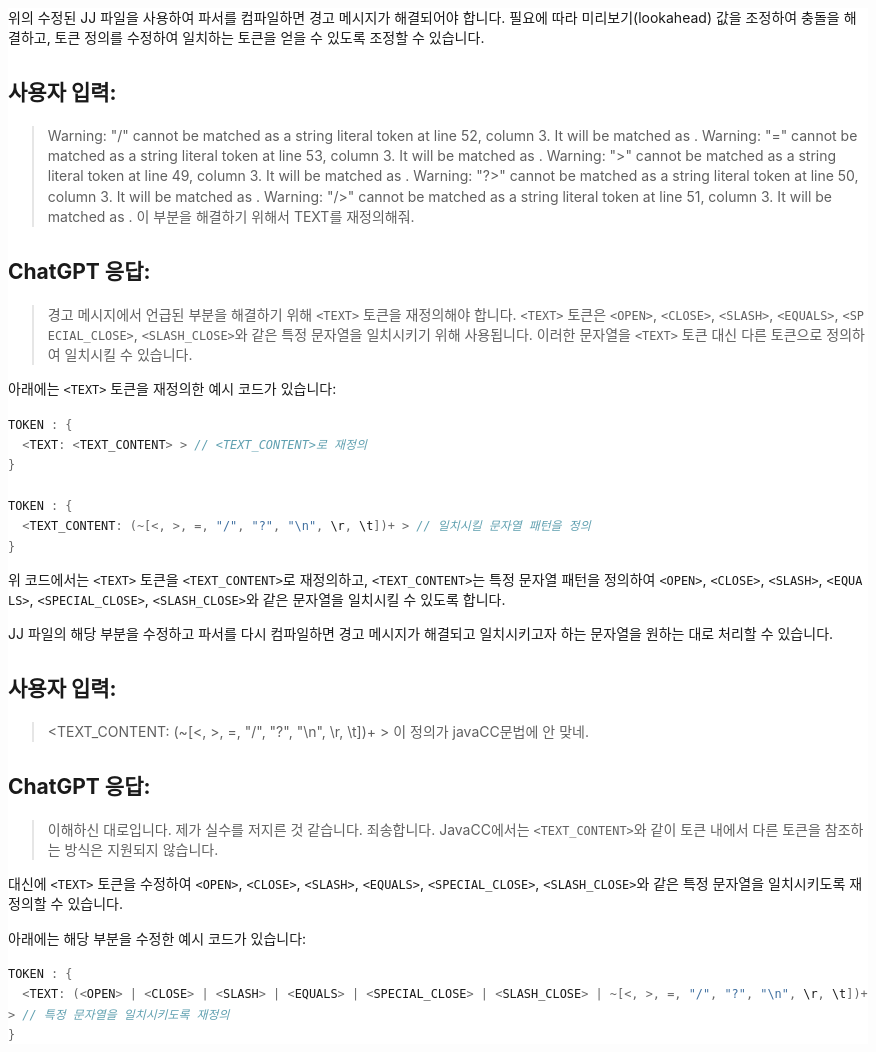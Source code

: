 위의 수정된 JJ 파일을 사용하여 파서를 컴파일하면 경고 메시지가 해결되어야 합니다. 필요에 따라 미리보기(lookahead) 값을 조정하여 충돌을 해결하고, 토큰 정의를 수정하여 일치하는 토큰을 얻을 수 있도록 조정할 수 있습니다.

## 사용자 입력:
> Warning:  "/" cannot be matched as a string literal token at line 52, column 3. It will be matched as  <TEXT>.
Warning:  "=" cannot be matched as a string literal token at line 53, column 3. It will be matched as  <TEXT>.
Warning:  ">" cannot be matched as a string literal token at line 49, column 3. It will be matched as  <TEXT>.
Warning:  "?>" cannot be matched as a string literal token at line 50, column 3. It will be matched as  <TEXT>.
Warning:  "/>" cannot be matched as a string literal token at line 51, column 3. It will be matched as  <TEXT>. 이 부분을 해결하기 위해서 TEXT를 재정의해줘.

## ChatGPT 응답:
> 경고 메시지에서 언급된 부분을 해결하기 위해 `<TEXT>` 토큰을 재정의해야 합니다. `<TEXT>` 토큰은 `<OPEN>`, `<CLOSE>`, `<SLASH>`, `<EQUALS>`, `<SPECIAL_CLOSE>`, `<SLASH_CLOSE>`와 같은 특정 문자열을 일치시키기 위해 사용됩니다. 이러한 문자열을 `<TEXT>` 토큰 대신 다른 토큰으로 정의하여 일치시킬 수 있습니다.

아래에는 `<TEXT>` 토큰을 재정의한 예시 코드가 있습니다:

```java
TOKEN : {
  <TEXT: <TEXT_CONTENT> > // <TEXT_CONTENT>로 재정의
}

TOKEN : {
  <TEXT_CONTENT: (~[<, >, =, "/", "?", "\n", \r, \t])+ > // 일치시킬 문자열 패턴을 정의
}
```

위 코드에서는 `<TEXT>` 토큰을 `<TEXT_CONTENT>`로 재정의하고, `<TEXT_CONTENT>`는 특정 문자열 패턴을 정의하여 `<OPEN>`, `<CLOSE>`, `<SLASH>`, `<EQUALS>`, `<SPECIAL_CLOSE>`, `<SLASH_CLOSE>`와 같은 문자열을 일치시킬 수 있도록 합니다.

JJ 파일의 해당 부분을 수정하고 파서를 다시 컴파일하면 경고 메시지가 해결되고 일치시키고자 하는 문자열을 원하는 대로 처리할 수 있습니다.

## 사용자 입력:
>   <TEXT_CONTENT: (~[<, >, =, "/", "?", "\n", \r, \t])+ > 이 정의가 javaCC문법에 안 맞네.

## ChatGPT 응답:
> 이해하신 대로입니다. 제가 실수를 저지른 것 같습니다. 죄송합니다. JavaCC에서는 `<TEXT_CONTENT>`와 같이 토큰 내에서 다른 토큰을 참조하는 방식은 지원되지 않습니다.

대신에 `<TEXT>` 토큰을 수정하여 `<OPEN>`, `<CLOSE>`, `<SLASH>`, `<EQUALS>`, `<SPECIAL_CLOSE>`, `<SLASH_CLOSE>`와 같은 특정 문자열을 일치시키도록 재정의할 수 있습니다.

아래에는 해당 부분을 수정한 예시 코드가 있습니다:

```java
TOKEN : {
  <TEXT: (<OPEN> | <CLOSE> | <SLASH> | <EQUALS> | <SPECIAL_CLOSE> | <SLASH_CLOSE> | ~[<, >, =, "/", "?", "\n", \r, \t])+ > // 특정 문자열을 일치시키도록 재정의
}
```
